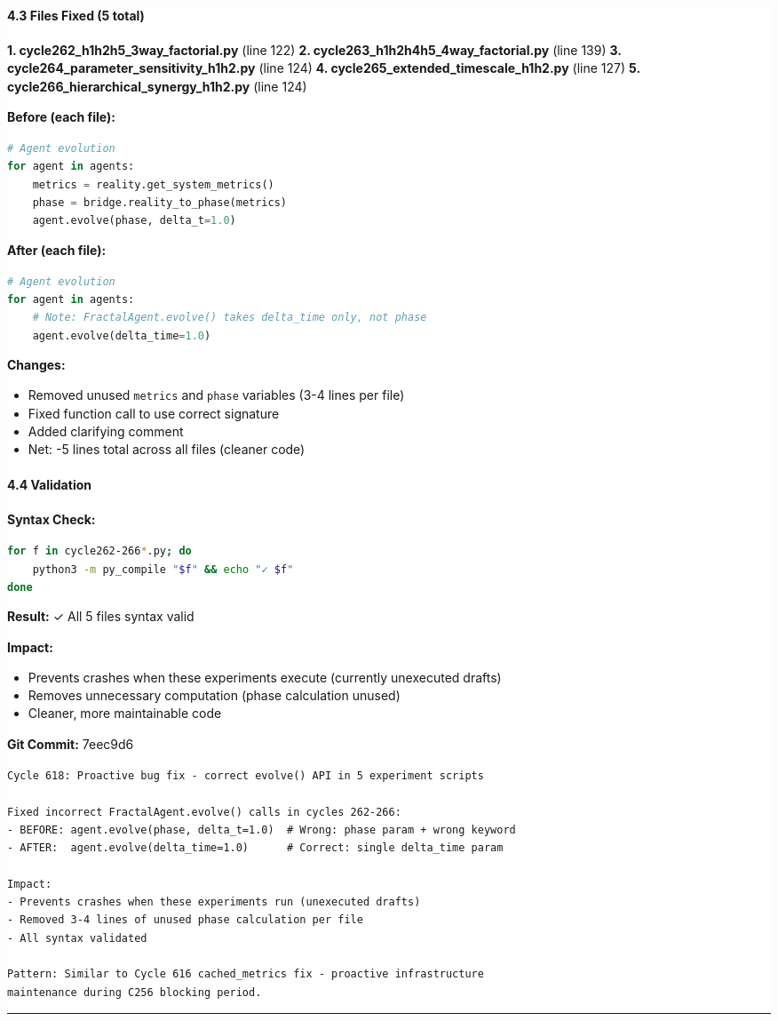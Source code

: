 #### 4.3 Files Fixed (5 total)

**1. cycle262_h1h2h5_3way_factorial.py** (line 122)
**2. cycle263_h1h2h4h5_4way_factorial.py** (line 139)
**3. cycle264_parameter_sensitivity_h1h2.py** (line 124)
**4. cycle265_extended_timescale_h1h2.py** (line 127)
**5. cycle266_hierarchical_synergy_h1h2.py** (line 124)

**Before (each file):**
```python
# Agent evolution
for agent in agents:
    metrics = reality.get_system_metrics()
    phase = bridge.reality_to_phase(metrics)
    agent.evolve(phase, delta_t=1.0)
```

**After (each file):**
```python
# Agent evolution
for agent in agents:
    # Note: FractalAgent.evolve() takes delta_time only, not phase
    agent.evolve(delta_time=1.0)
```

**Changes:**
- Removed unused `metrics` and `phase` variables (3-4 lines per file)
- Fixed function call to use correct signature
- Added clarifying comment
- Net: -5 lines total across all files (cleaner code)

#### 4.4 Validation
**Syntax Check:**
```bash
for f in cycle262-266*.py; do
    python3 -m py_compile "$f" && echo "✓ $f"
done
```

**Result:** ✓ All 5 files syntax valid

**Impact:**
- Prevents crashes when these experiments execute (currently unexecuted drafts)
- Removes unnecessary computation (phase calculation unused)
- Cleaner, more maintainable code

**Git Commit:** 7eec9d6
```
Cycle 618: Proactive bug fix - correct evolve() API in 5 experiment scripts

Fixed incorrect FractalAgent.evolve() calls in cycles 262-266:
- BEFORE: agent.evolve(phase, delta_t=1.0)  # Wrong: phase param + wrong keyword
- AFTER:  agent.evolve(delta_time=1.0)      # Correct: single delta_time param

Impact:
- Prevents crashes when these experiments run (unexecuted drafts)
- Removed 3-4 lines of unused phase calculation per file
- All syntax validated

Pattern: Similar to Cycle 616 cached_metrics fix - proactive infrastructure
maintenance during C256 blocking period.
```

---